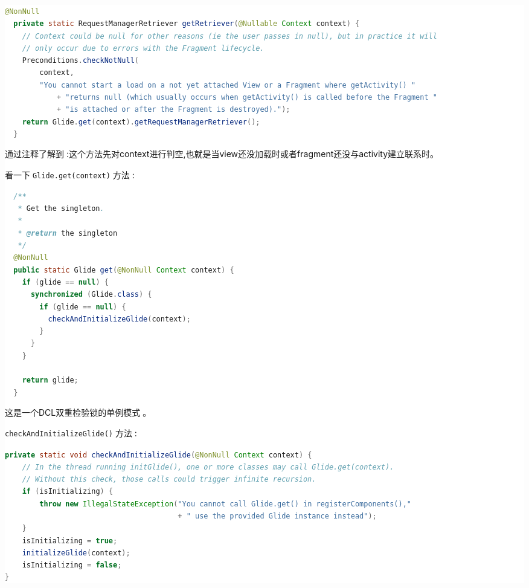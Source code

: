 ```java
@NonNull
  private static RequestManagerRetriever getRetriever(@Nullable Context context) {
    // Context could be null for other reasons (ie the user passes in null), but in practice it will
    // only occur due to errors with the Fragment lifecycle.
    Preconditions.checkNotNull(
        context,
        "You cannot start a load on a not yet attached View or a Fragment where getActivity() "
            + "returns null (which usually occurs when getActivity() is called before the Fragment "
            + "is attached or after the Fragment is destroyed).");
    return Glide.get(context).getRequestManagerRetriever();
  }
```

通过注释了解到 :这个方法先对context进行判空,也就是当view还没加载时或者fragment还没与activity建立联系时。

看一下 `Glide.get(context)` 方法 : 

```java
  /**
   * Get the singleton.
   *
   * @return the singleton
   */
  @NonNull
  public static Glide get(@NonNull Context context) {
    if (glide == null) {
      synchronized (Glide.class) {
        if (glide == null) {
          checkAndInitializeGlide(context);
        }
      }
    }

    return glide;
  }
```

这是一个DCL双重检验锁的单例模式 。

`checkAndInitializeGlide()` 方法 :  

```java
private static void checkAndInitializeGlide(@NonNull Context context) {
    // In the thread running initGlide(), one or more classes may call Glide.get(context).
    // Without this check, those calls could trigger infinite recursion.
    if (isInitializing) {
        throw new IllegalStateException("You cannot call Glide.get() in registerComponents(),"
                                        + " use the provided Glide instance instead");
    }
    isInitializing = true;
    initializeGlide(context);
    isInitializing = false;
}
```
